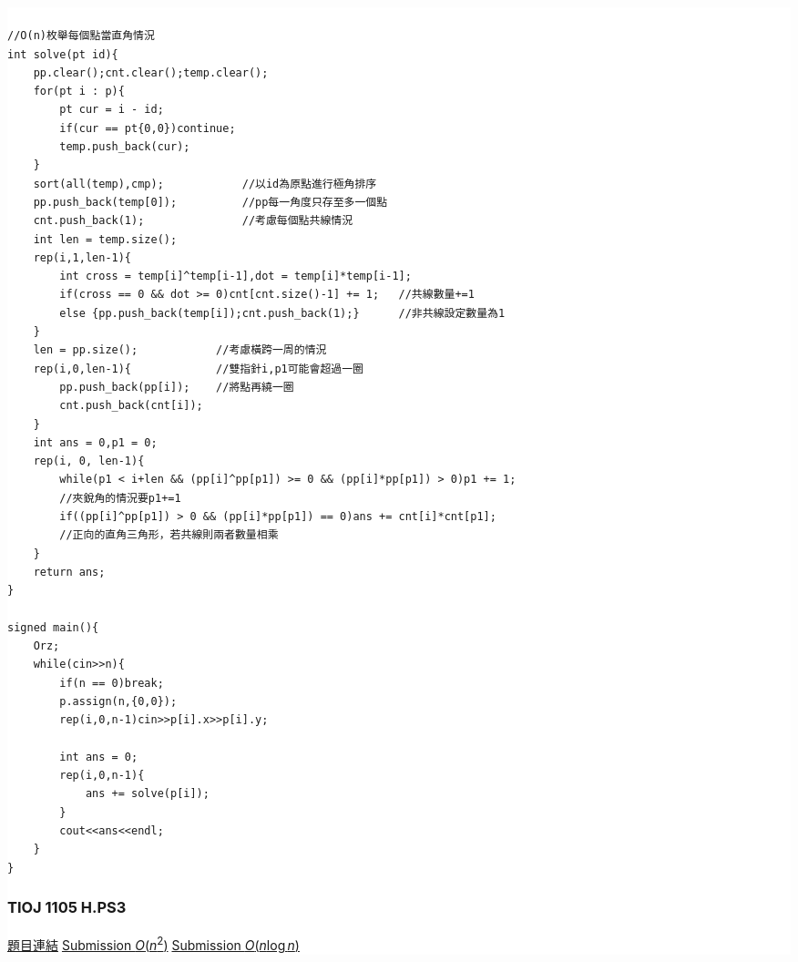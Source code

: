 ```cpp=

//O(n)枚舉每個點當直角情況
int solve(pt id){
    pp.clear();cnt.clear();temp.clear();
    for(pt i : p){
        pt cur = i - id;
        if(cur == pt{0,0})continue;
        temp.push_back(cur);
    }
    sort(all(temp),cmp);            //以id為原點進行極角排序
    pp.push_back(temp[0]);          //pp每一角度只存至多一個點
    cnt.push_back(1);               //考慮每個點共線情況
    int len = temp.size();
    rep(i,1,len-1){
        int cross = temp[i]^temp[i-1],dot = temp[i]*temp[i-1];
        if(cross == 0 && dot >= 0)cnt[cnt.size()-1] += 1;   //共線數量+=1
        else {pp.push_back(temp[i]);cnt.push_back(1);}      //非共線設定數量為1
    }
    len = pp.size();            //考慮橫跨一周的情況
    rep(i,0,len-1){             //雙指針i,p1可能會超過一圈
        pp.push_back(pp[i]);    //將點再繞一圈
        cnt.push_back(cnt[i]);
    }
    int ans = 0,p1 = 0;
    rep(i, 0, len-1){
        while(p1 < i+len && (pp[i]^pp[p1]) >= 0 && (pp[i]*pp[p1]) > 0)p1 += 1;
        //夾銳角的情況要p1+=1
        if((pp[i]^pp[p1]) > 0 && (pp[i]*pp[p1]) == 0)ans += cnt[i]*cnt[p1];
        //正向的直角三角形，若共線則兩者數量相乘
    }
    return ans;
}

signed main(){
    Orz;
    while(cin>>n){
        if(n == 0)break;
        p.assign(n,{0,0});
        rep(i,0,n-1)cin>>p[i].x>>p[i].y;
        
        int ans = 0;
        rep(i,0,n-1){
            ans += solve(p[i]);
        }
        cout<<ans<<endl;
    }
}
```


### TIOJ 1105 H.PS3
[題目連結](https://tioj.ck.tp.edu.tw/problems/1105)
[Submission $O(n^2)$](https://tioj.ck.tp.edu.tw/submissions/262930)
[Submission $O(n\log n)$](https://tioj.ck.tp.edu.tw/submissions/262947)
